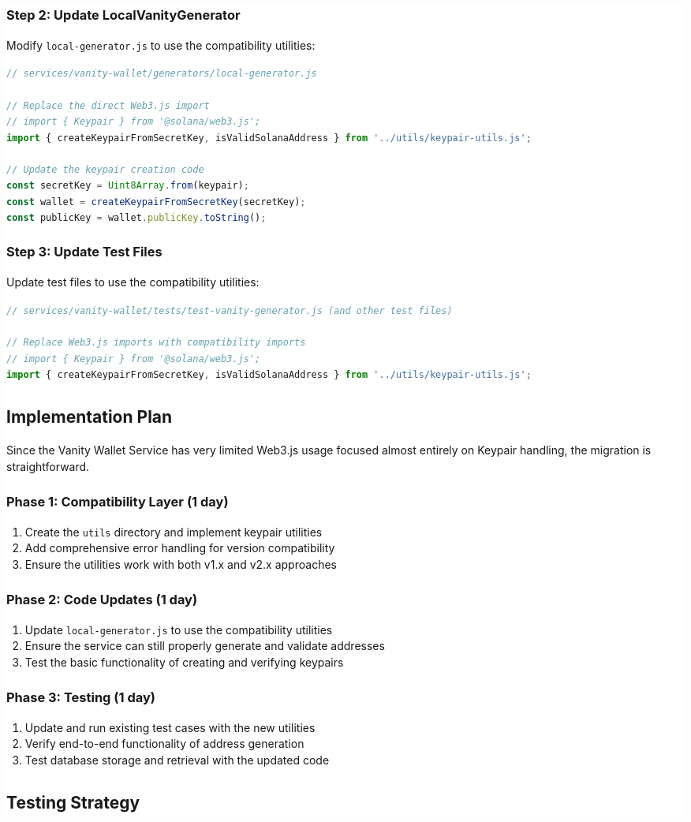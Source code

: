 ### Step 2: Update LocalVanityGenerator

Modify `local-generator.js` to use the compatibility utilities:

```javascript
// services/vanity-wallet/generators/local-generator.js

// Replace the direct Web3.js import
// import { Keypair } from '@solana/web3.js';
import { createKeypairFromSecretKey, isValidSolanaAddress } from '../utils/keypair-utils.js';

// Update the keypair creation code
const secretKey = Uint8Array.from(keypair);
const wallet = createKeypairFromSecretKey(secretKey);
const publicKey = wallet.publicKey.toString();
```

### Step 3: Update Test Files

Update test files to use the compatibility utilities:

```javascript
// services/vanity-wallet/tests/test-vanity-generator.js (and other test files)

// Replace Web3.js imports with compatibility imports
// import { Keypair } from '@solana/web3.js';
import { createKeypairFromSecretKey, isValidSolanaAddress } from '../utils/keypair-utils.js';
```

## Implementation Plan

Since the Vanity Wallet Service has very limited Web3.js usage focused almost entirely on Keypair handling, the migration is straightforward.

### Phase 1: Compatibility Layer (1 day)

1. Create the `utils` directory and implement keypair utilities
2. Add comprehensive error handling for version compatibility
3. Ensure the utilities work with both v1.x and v2.x approaches

### Phase 2: Code Updates (1 day)

1. Update `local-generator.js` to use the compatibility utilities
2. Ensure the service can still properly generate and validate addresses
3. Test the basic functionality of creating and verifying keypairs

### Phase 3: Testing (1 day)

1. Update and run existing test cases with the new utilities
2. Verify end-to-end functionality of address generation
3. Test database storage and retrieval with the updated code

## Testing Strategy
